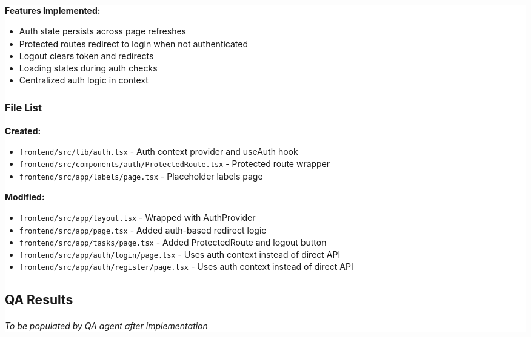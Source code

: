 **Features Implemented:**
- Auth state persists across page refreshes
- Protected routes redirect to login when not authenticated
- Logout clears token and redirects
- Loading states during auth checks
- Centralized auth logic in context

### File List

**Created:**
- `frontend/src/lib/auth.tsx` - Auth context provider and useAuth hook
- `frontend/src/components/auth/ProtectedRoute.tsx` - Protected route wrapper
- `frontend/src/app/labels/page.tsx` - Placeholder labels page

**Modified:**
- `frontend/src/app/layout.tsx` - Wrapped with AuthProvider
- `frontend/src/app/page.tsx` - Added auth-based redirect logic
- `frontend/src/app/tasks/page.tsx` - Added ProtectedRoute and logout button
- `frontend/src/app/auth/login/page.tsx` - Uses auth context instead of direct API
- `frontend/src/app/auth/register/page.tsx` - Uses auth context instead of direct API

## QA Results
_To be populated by QA agent after implementation_
